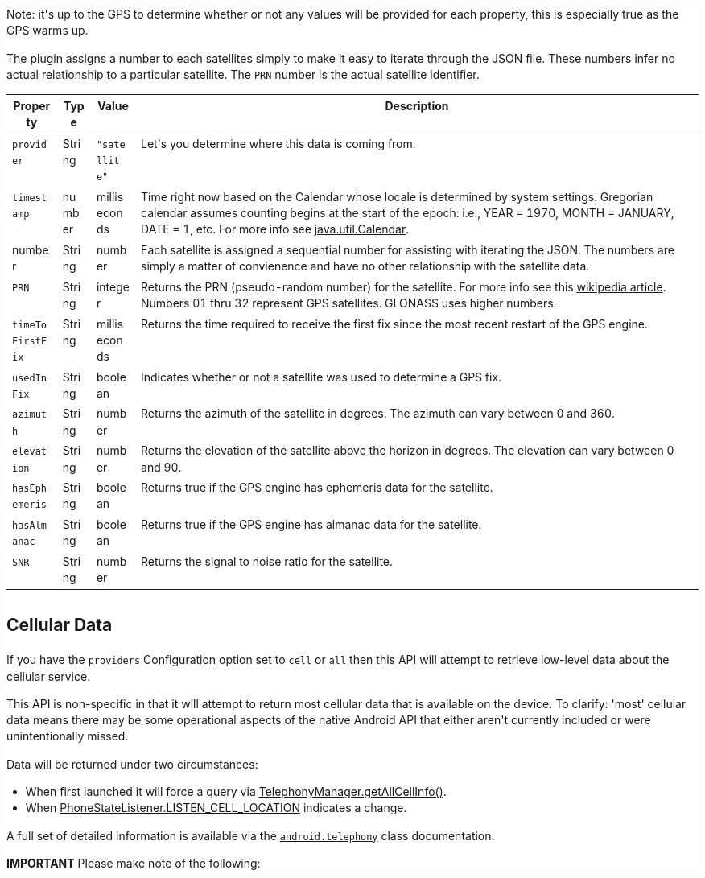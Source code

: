 Note: it's up to the GPS to determine whether or not any values will be provided for each property, this is especially true as the GPS warms up.

The plugin assigns a number to each satellites simply to make it easy to iterate through the JSON file. These numbers infer no actual relationship to a particular satellite. The `PRN` number is the actual satellite identifier.

Property | Type |  Value | Description
--- | --- | --- | ---
`provider` | String | `"satellite"` | Let's you determine where this data is coming from.
`timestamp` | number | milliseconds | Time right now based on the Calendar whose locale is determined by system settings. Gregorian calendar assumes counting begins at the start of the epoch: i.e., YEAR = 1970, MONTH = JANUARY, DATE = 1, etc. For more info see [java.util.Calendar](http://developer.android.com/reference/java/util/Calendar.html).
number | String | number | Each satellite is assigned a sequential number for assisting with iterating the JSON. The numbers are simply a matter of convienence and have no other relationship with the satellite data.
`PRN` | String | integer | Returns the PRN (pseudo-random number) for the satellite. For more info see this [wikipedia article](https://en.wikipedia.org/wiki/List_of_GPS_satellites). Numbers 01 thru 32 represent GPS satellites. GLONASS uses higher numbers. 
`timeToFirstFix` | String | milliseconds | Returns the time required to receive the first fix since the most recent restart of the GPS engine.
`usedInFix` | String | boolean | Indicates whether or not a satellite was used to determine a GPS fix.
`azimuth` | String | number | Returns the azimuth of the satellite in degrees. The azimuth can vary between 0 and 360.
`elevation` | String | number | Returns the elevation of the satellite above the horizon in degrees. The elevation can vary between 0 and 90. 
`hasEphemeris` | String | boolean | Returns true if the GPS engine has ephemeris data for the satellite. 
`hasAlmanac` | String | boolean | Returns true if the GPS engine has almanac data for the satellite. 
`SNR` | String | number | Returns the signal to noise ratio for the satellite.  

## Cellular Data

If you have the `providers` Configuration option set to `cell` or `all` then this API will attempt to retrieve low-level data about the cellular service.

This API is non-specific in that it will attempt to return most cellular data that is available on the device. To clarify: 'most' cellular data means there may be some operational aspects of the native Android API that either aren't currently included or were unintentionally missed. 

Data will be returned under two circumstances:

* When first launched it will force a query via [TelephonyManager.getAllCellInfo()](http://developer.android.com/reference/android/telephony/TelephonyManager.html#getAllCellInfo()).
* When [PhoneStateListener.LISTEN_CELL_LOCATION](http://developer.android.com/reference/android/telephony/PhoneStateListener.html#LISTEN_CELL_LOCATION) indicates a change.

A full set of detailed information is available via the [`android.telephony`](http://developer.android.com/reference/android/telephony/package-summary.html) class documentation.

**IMPORTANT** Please make note of the following:
